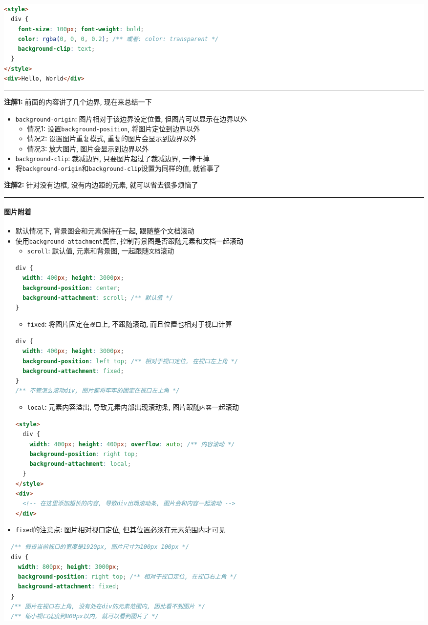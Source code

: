   ```HTML
  <style>
    div {
      font-size: 100px; font-weight: bold;
      color: rgba(0, 0, 0, 0.2); /** 或者: color: transparent */
      background-clip: text;
    }
  </style>
  <div>Hello, World</div>
  ```
***
**注解1:** 前面的内容讲了几个边界, 现在来总结一下
+ `background-origin`: 图片相对于该边界设定位置, 但图片可以显示在边界以外
  - 情况1: 设置`background-position`, 将图片定位到边界以外
  - 情况2: 设置图片重复模式, 重复的图片会显示到边界以外
  - 情况3: 放大图片, 图片会显示到边界以外
+ `background-clip`: 裁减边界, 只要图片超过了裁减边界, 一律干掉
+ 将`background-origin`和`background-clip`设置为同样的值, 就省事了

**注解2:** 针对没有边框, 没有内边距的元素, 就可以省去很多烦恼了
***

#### 图片附着
+ 默认情况下, 背景图会和元素保持在一起, 跟随整个文档滚动
+ 使用`background-attachment`属性, 控制背景图是否跟随元素和文档一起滚动
  - `scroll`: 默认值, 元素和背景图, 一起跟随`文档`滚动
  ```CSS
  div {
    width: 400px; height: 3000px;
    background-position: center;
    background-attachment: scroll; /** 默认值 */
  }
  ```
  - `fixed`: 将图片固定在`视口`上, 不跟随滚动, 而且位置也相对于视口计算
  ```CSS
  div {
    width: 400px; height: 3000px;
    background-position: left top; /** 相对于视口定位, 在视口左上角 */
    background-attachment: fixed;
  }
  /** 不管怎么滚动div, 图片都将牢牢的固定在视口左上角 */
  ```
  - `local`: 元素内容溢出, 导致元素内部出现滚动条, 图片跟随`内容`一起滚动
  ```HTML
  <style>
    div {
      width: 400px; height: 400px; overflow: auto; /** 内容滚动 */
      background-position: right top;
      background-attachment: local;
    }
  </style>
  <div>
    <!-- 在这里添加超长的内容, 导致div出现滚动条, 图片会和内容一起滚动 -->
  </div>
  ```
+ `fixed`的注意点: 图片相对视口定位, 但其位置必须在元素范围内才可见
```CSS
  /** 假设当前视口的宽度是1920px, 图片尺寸为100px 100px */
  div {
    width: 800px; height: 3000px;
    background-position: right top; /** 相对于视口定位, 在视口右上角 */
    background-attachment: fixed;
  }
  /** 图片在视口右上角, 没有处在div的元素范围内, 因此看不到图片 */
  /** 缩小视口宽度到800px以内, 就可以看到图片了 */
  ```